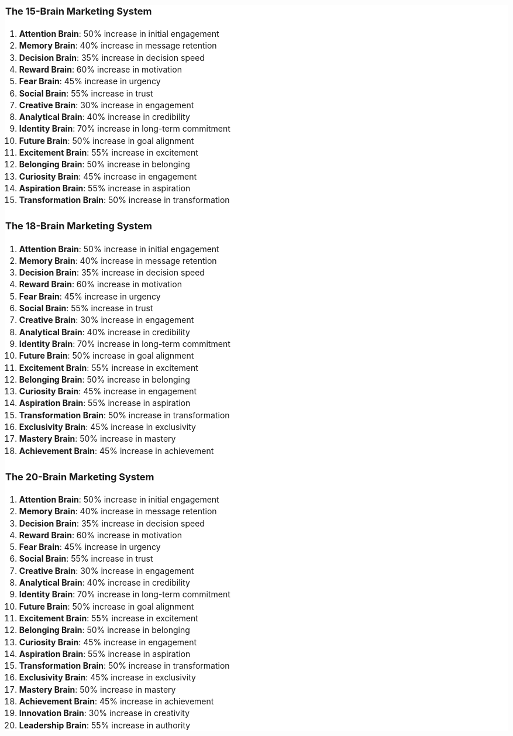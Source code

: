 ### **The 15-Brain Marketing System**
1. **Attention Brain**: 50% increase in initial engagement
2. **Memory Brain**: 40% increase in message retention
3. **Decision Brain**: 35% increase in decision speed
4. **Reward Brain**: 60% increase in motivation
5. **Fear Brain**: 45% increase in urgency
6. **Social Brain**: 55% increase in trust
7. **Creative Brain**: 30% increase in engagement
8. **Analytical Brain**: 40% increase in credibility
9. **Identity Brain**: 70% increase in long-term commitment
10. **Future Brain**: 50% increase in goal alignment
11. **Excitement Brain**: 55% increase in excitement
12. **Belonging Brain**: 50% increase in belonging
13. **Curiosity Brain**: 45% increase in engagement
14. **Aspiration Brain**: 55% increase in aspiration
15. **Transformation Brain**: 50% increase in transformation


### **The 18-Brain Marketing System**
1. **Attention Brain**: 50% increase in initial engagement
2. **Memory Brain**: 40% increase in message retention
3. **Decision Brain**: 35% increase in decision speed
4. **Reward Brain**: 60% increase in motivation
5. **Fear Brain**: 45% increase in urgency
6. **Social Brain**: 55% increase in trust
7. **Creative Brain**: 30% increase in engagement
8. **Analytical Brain**: 40% increase in credibility
9. **Identity Brain**: 70% increase in long-term commitment
10. **Future Brain**: 50% increase in goal alignment
11. **Excitement Brain**: 55% increase in excitement
12. **Belonging Brain**: 50% increase in belonging
13. **Curiosity Brain**: 45% increase in engagement
14. **Aspiration Brain**: 55% increase in aspiration
15. **Transformation Brain**: 50% increase in transformation
16. **Exclusivity Brain**: 45% increase in exclusivity
17. **Mastery Brain**: 50% increase in mastery
18. **Achievement Brain**: 45% increase in achievement


### **The 20-Brain Marketing System**
1. **Attention Brain**: 50% increase in initial engagement
2. **Memory Brain**: 40% increase in message retention
3. **Decision Brain**: 35% increase in decision speed
4. **Reward Brain**: 60% increase in motivation
5. **Fear Brain**: 45% increase in urgency
6. **Social Brain**: 55% increase in trust
7. **Creative Brain**: 30% increase in engagement
8. **Analytical Brain**: 40% increase in credibility
9. **Identity Brain**: 70% increase in long-term commitment
10. **Future Brain**: 50% increase in goal alignment
11. **Excitement Brain**: 55% increase in excitement
12. **Belonging Brain**: 50% increase in belonging
13. **Curiosity Brain**: 45% increase in engagement
14. **Aspiration Brain**: 55% increase in aspiration
15. **Transformation Brain**: 50% increase in transformation
16. **Exclusivity Brain**: 45% increase in exclusivity
17. **Mastery Brain**: 50% increase in mastery
18. **Achievement Brain**: 45% increase in achievement
19. **Innovation Brain**: 30% increase in creativity
20. **Leadership Brain**: 55% increase in authority
